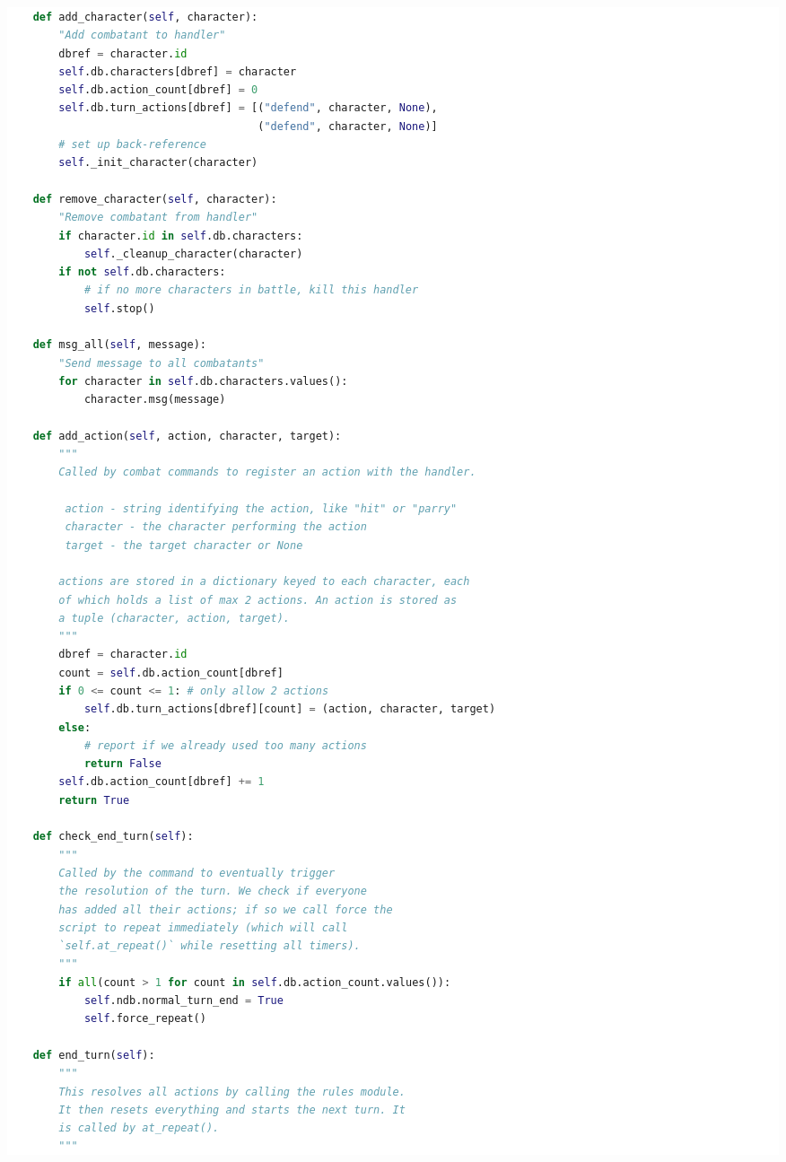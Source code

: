 ```python
    def add_character(self, character):
        "Add combatant to handler"
        dbref = character.id
        self.db.characters[dbref] = character
        self.db.action_count[dbref] = 0
        self.db.turn_actions[dbref] = [("defend", character, None),
                                       ("defend", character, None)]
        # set up back-reference
        self._init_character(character)

    def remove_character(self, character):
        "Remove combatant from handler"
        if character.id in self.db.characters:
            self._cleanup_character(character)
        if not self.db.characters:
            # if no more characters in battle, kill this handler
            self.stop()

    def msg_all(self, message):
        "Send message to all combatants"
        for character in self.db.characters.values():
            character.msg(message)

    def add_action(self, action, character, target):
        """
        Called by combat commands to register an action with the handler.

         action - string identifying the action, like "hit" or "parry"
         character - the character performing the action
         target - the target character or None

        actions are stored in a dictionary keyed to each character, each
        of which holds a list of max 2 actions. An action is stored as
        a tuple (character, action, target).
        """
        dbref = character.id
        count = self.db.action_count[dbref]
        if 0 <= count <= 1: # only allow 2 actions
            self.db.turn_actions[dbref][count] = (action, character, target)
        else:
            # report if we already used too many actions
            return False
        self.db.action_count[dbref] += 1
        return True

    def check_end_turn(self):
        """
        Called by the command to eventually trigger
        the resolution of the turn. We check if everyone
        has added all their actions; if so we call force the
        script to repeat immediately (which will call
        `self.at_repeat()` while resetting all timers).
        """
        if all(count > 1 for count in self.db.action_count.values()):
            self.ndb.normal_turn_end = True
            self.force_repeat()

    def end_turn(self):
        """
        This resolves all actions by calling the rules module.
        It then resets everything and starts the next turn. It
        is called by at_repeat().
        """
```